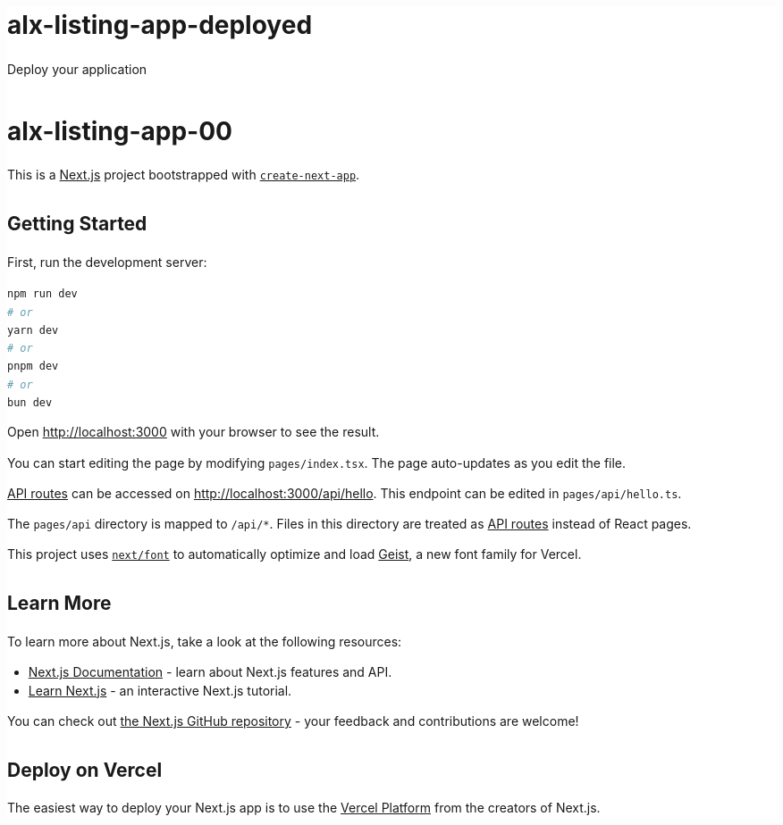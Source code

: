 # alx-listing-app-deployed
Deploy your application


# alx-listing-app-00

This is a [Next.js](https://nextjs.org) project bootstrapped with [`create-next-app`](https://nextjs.org/docs/pages/api-reference/create-next-app).

## Getting Started

First, run the development server:

```bash
npm run dev
# or
yarn dev
# or
pnpm dev
# or
bun dev
```

Open [http://localhost:3000](http://localhost:3000) with your browser to see the result.

You can start editing the page by modifying `pages/index.tsx`. The page auto-updates as you edit the file.

[API routes](https://nextjs.org/docs/pages/building-your-application/routing/api-routes) can be accessed on [http://localhost:3000/api/hello](http://localhost:3000/api/hello). This endpoint can be edited in `pages/api/hello.ts`.

The `pages/api` directory is mapped to `/api/*`. Files in this directory are treated as [API routes](https://nextjs.org/docs/pages/building-your-application/routing/api-routes) instead of React pages.

This project uses [`next/font`](https://nextjs.org/docs/pages/building-your-application/optimizing/fonts) to automatically optimize and load [Geist](https://vercel.com/font), a new font family for Vercel.

## Learn More

To learn more about Next.js, take a look at the following resources:

- [Next.js Documentation](https://nextjs.org/docs) - learn about Next.js features and API.
- [Learn Next.js](https://nextjs.org/learn-pages-router) - an interactive Next.js tutorial.

You can check out [the Next.js GitHub repository](https://github.com/vercel/next.js) - your feedback and contributions are welcome!

## Deploy on Vercel

The easiest way to deploy your Next.js app is to use the [Vercel Platform](https://vercel.com/new?utm_medium=default-template&filter=next.js&utm_source=create-next-app&utm_campaign=create-next-app-readme) from the creators of Next.js.
